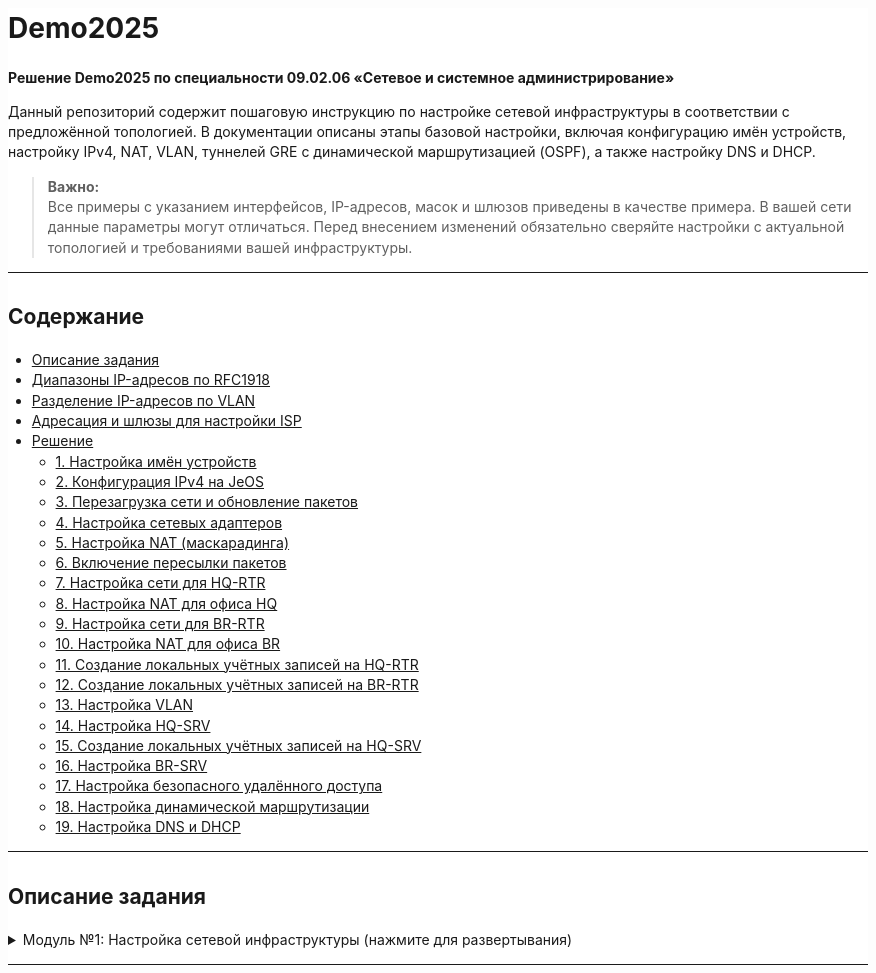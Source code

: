 # Demo2025

**Решение Demo2025 по специальности 09.02.06 «Сетевое и системное администрирование»**

Данный репозиторий содержит пошаговую инструкцию по настройке сетевой инфраструктуры в соответствии с предложённой топологией. В документации описаны этапы базовой настройки, включая конфигурацию имён устройств, настройку IPv4, NAT, VLAN, туннелей GRE с динамической маршрутизацией (OSPF), а также настройку DNS и DHCP.

> **Важно:**  
> Все примеры с указанием интерфейсов, IP-адресов, масок и шлюзов приведены в качестве примера. В вашей сети данные параметры могут отличаться. Перед внесением изменений обязательно сверяйте настройки с актуальной топологией и требованиями вашей инфраструктуры.

---

## Содержание

- [Описание задания](#описание-задания)
- [Диапазоны IP-адресов по RFC1918](#диапазоны-ip-адресов-по-rfc1918)
- [Разделение IP-адресов по VLAN](#разделение-ip-адресов-по-vlan)
- [Адресация и шлюзы для настройки ISP](#адресация-и-шлюзы-для-настройки-isp)
- [Решение](#решение)
  - [1. Настройка имён устройств](#1-настройка-имен-устройств)
  - [2. Конфигурация IPv4 на JeOS](#2-конфигурация-ipv4-на-jeos)
  - [3. Перезагрузка сети и обновление пакетов](#3-перезагрузка-сети-и-обновление-пакетов)
  - [4. Настройка сетевых адаптеров](#4-настройка-сетевых-адаптеров)
  - [5. Настройка NAT (маскарадинга)](#5-настройка-nat-маскарадинга)
  - [6. Включение пересылки пакетов](#6-включение-пересылки-пакетов)
  - [7. Настройка сети для HQ-RTR](#7-настройка-сети-для-hq-rtr)
  - [8. Настройка NAT для офиса HQ](#8-настройка-nat-для-офиса-hq)
  - [9. Настройка сети для BR-RTR](#9-настройка-сети-для-br-rtr)
  - [10. Настройка NAT для офиса BR](#10-настройка-nat-для-офиса-br)
  - [11. Создание локальных учётных записей на HQ-RTR](#11-создание-локальных-учетных-записей-на-hq-rtr)
  - [12. Создание локальных учётных записей на BR-RTR](#12-создание-локальных-учетных-записей-на-br-rtr)
  - [13. Настройка VLAN](#13-настройка-vlan)
  - [14. Настройка HQ-SRV](#14-настройка-hq-srv)
  - [15. Создание локальных учётных записей на HQ-SRV](#15-создание-локальных-учетных-записей-на-hq-srv)
  - [16. Настройка BR-SRV](#16-настройка-br-srv)
  - [17. Настройка безопасного удалённого доступа](#17-настройка-безопасного-удаленного-доступа)
  - [18. Настройка динамической маршрутизации](#18-настройка-динамической-маршрутизации)
  - [19. Настройка DNS и DHCP](#19-настройка-dns-и-dhcp)

---

## Описание задания

<details><summary>Модуль №1: Настройка сетевой инфраструктуры (нажмите для развертывания)</summary></details>

---